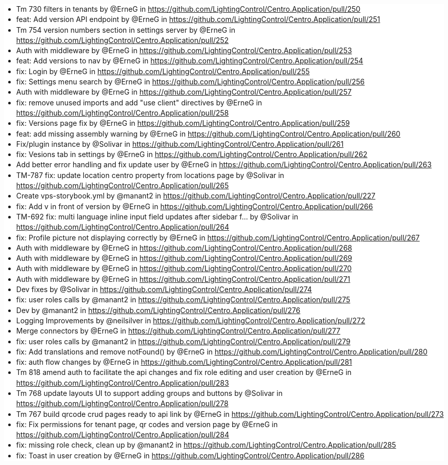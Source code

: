 * Tm 730 filters in tenants by @ErneG in https://github.com/LightingControl/Centro.Application/pull/250
* feat: Add version API endpoint by @ErneG in https://github.com/LightingControl/Centro.Application/pull/251
* Tm 754 version numbers section in settings server by @ErneG in https://github.com/LightingControl/Centro.Application/pull/252
* Auth with middleware by @ErneG in https://github.com/LightingControl/Centro.Application/pull/253
* feat: Add versions to nav by @ErneG in https://github.com/LightingControl/Centro.Application/pull/254
* fix: Login by @ErneG in https://github.com/LightingControl/Centro.Application/pull/255
* fix: Settings menu search by @ErneG in https://github.com/LightingControl/Centro.Application/pull/256
* Auth with middleware by @ErneG in https://github.com/LightingControl/Centro.Application/pull/257
* fix: remove unused imports and add "use client" directives by @ErneG in https://github.com/LightingControl/Centro.Application/pull/258
* fix: Versions page fix by @ErneG in https://github.com/LightingControl/Centro.Application/pull/259
* feat: add missing assembly warning by @ErneG in https://github.com/LightingControl/Centro.Application/pull/260
* Fix/plugin instance by @Solivar in https://github.com/LightingControl/Centro.Application/pull/261
* fix: Vesions tab in settings by @ErneG in https://github.com/LightingControl/Centro.Application/pull/262
* Add better error handling and fix update user by @ErneG in https://github.com/LightingControl/Centro.Application/pull/263
* TM-787 fix: update location centro property from locations page by @Solivar in https://github.com/LightingControl/Centro.Application/pull/265
* Create vps-storybook.yml by @manant2 in https://github.com/LightingControl/Centro.Application/pull/227
* fix: Add v in front of version by @ErneG in https://github.com/LightingControl/Centro.Application/pull/266
* TM-692 fix: multi language inline input field updates after sidebar f… by @Solivar in https://github.com/LightingControl/Centro.Application/pull/264
* fix: Profile picture not displaying correctly by @ErneG in https://github.com/LightingControl/Centro.Application/pull/267
* Auth with middleware by @ErneG in https://github.com/LightingControl/Centro.Application/pull/268
* Auth with middleware by @ErneG in https://github.com/LightingControl/Centro.Application/pull/269
* Auth with middleware by @ErneG in https://github.com/LightingControl/Centro.Application/pull/270
* Auth with middleware by @ErneG in https://github.com/LightingControl/Centro.Application/pull/271
* Dev fixes by @Solivar in https://github.com/LightingControl/Centro.Application/pull/274
* fix: user roles calls by @manant2 in https://github.com/LightingControl/Centro.Application/pull/275
* Dev by @manant2 in https://github.com/LightingControl/Centro.Application/pull/276
* Logging Improvements by @neilsilver in https://github.com/LightingControl/Centro.Application/pull/272
* Merge connectors by @ErneG in https://github.com/LightingControl/Centro.Application/pull/277
* fix: user roles calls by @manant2 in https://github.com/LightingControl/Centro.Application/pull/279
* fix: Add translations and remove notFound() by @ErneG in https://github.com/LightingControl/Centro.Application/pull/280
* fix: auth flow changes by @ErneG in https://github.com/LightingControl/Centro.Application/pull/281
* Tm 818 amend auth to facilitate the api changes and fix role editing and user creation by @ErneG in https://github.com/LightingControl/Centro.Application/pull/283
* Tm 768 update layouts UI to support adding groups and buttons by @Solivar in https://github.com/LightingControl/Centro.Application/pull/278
* Tm 767 build qrcode crud pages ready to api link by @ErneG in https://github.com/LightingControl/Centro.Application/pull/273
* fix: Fix permissions for tenant page, qr codes and version page by @ErneG in https://github.com/LightingControl/Centro.Application/pull/284
* fix: missing role check, clean up by @manant2 in https://github.com/LightingControl/Centro.Application/pull/285
* fix: Toast in user creation by @ErneG in https://github.com/LightingControl/Centro.Application/pull/286